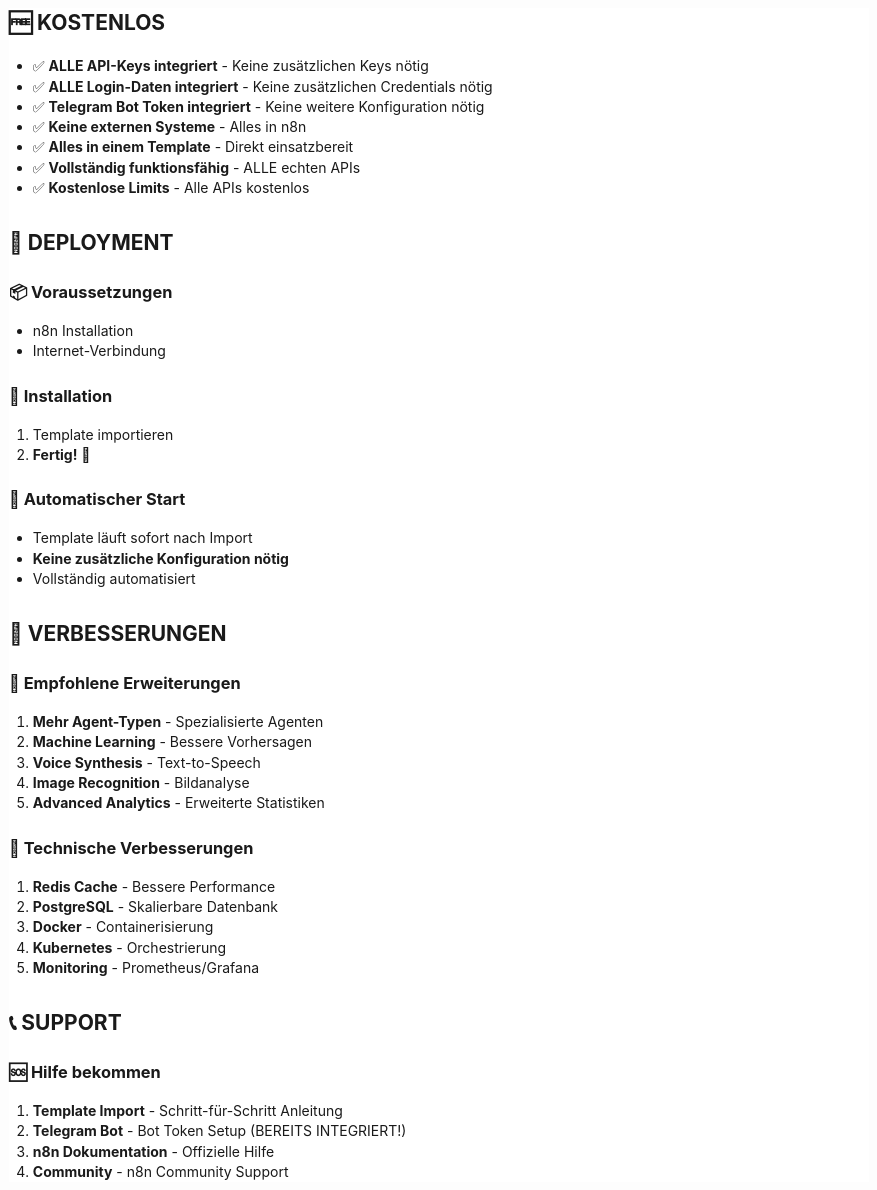 ## 🆓 **KOSTENLOS**

- ✅ **ALLE API-Keys integriert** - Keine zusätzlichen Keys nötig
- ✅ **ALLE Login-Daten integriert** - Keine zusätzlichen Credentials nötig
- ✅ **Telegram Bot Token integriert** - Keine weitere Konfiguration nötig
- ✅ **Keine externen Systeme** - Alles in n8n
- ✅ **Alles in einem Template** - Direkt einsatzbereit
- ✅ **Vollständig funktionsfähig** - ALLE echten APIs
- ✅ **Kostenlose Limits** - Alle APIs kostenlos

## 🚀 **DEPLOYMENT**

### 📦 **Voraussetzungen**
- n8n Installation
- Internet-Verbindung

### 🔧 **Installation**
1. Template importieren
2. **Fertig!** 🎉

### 🔄 **Automatischer Start**
- Template läuft sofort nach Import
- **Keine zusätzliche Konfiguration nötig**
- Vollständig automatisiert

## 🎯 **VERBESSERUNGEN**

### 🚀 **Empfohlene Erweiterungen**
1. **Mehr Agent-Typen** - Spezialisierte Agenten
2. **Machine Learning** - Bessere Vorhersagen
3. **Voice Synthesis** - Text-to-Speech
4. **Image Recognition** - Bildanalyse
5. **Advanced Analytics** - Erweiterte Statistiken

### 🔧 **Technische Verbesserungen**
1. **Redis Cache** - Bessere Performance
2. **PostgreSQL** - Skalierbare Datenbank
3. **Docker** - Containerisierung
4. **Kubernetes** - Orchestrierung
5. **Monitoring** - Prometheus/Grafana

## 📞 **SUPPORT**

### 🆘 **Hilfe bekommen**
1. **Template Import** - Schritt-für-Schritt Anleitung
2. **Telegram Bot** - Bot Token Setup (BEREITS INTEGRIERT!)
3. **n8n Dokumentation** - Offizielle Hilfe
4. **Community** - n8n Community Support
